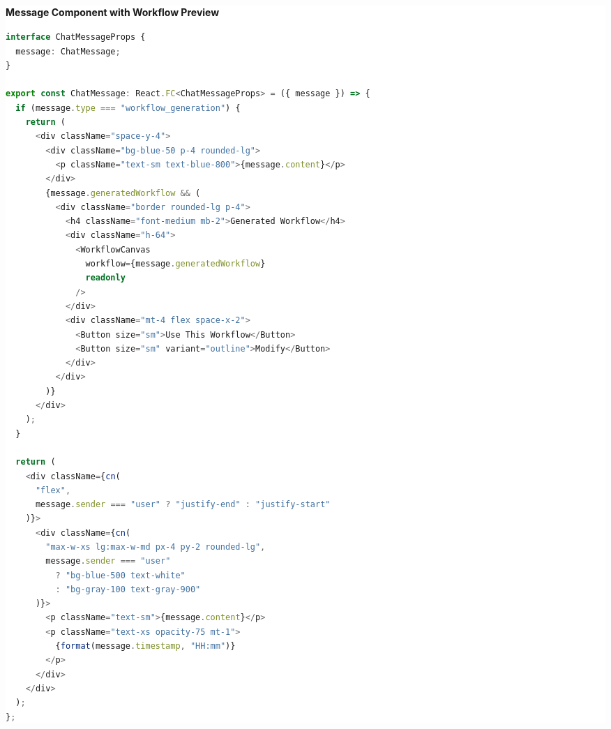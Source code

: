 **Message Component with Workflow Preview**
```typescript
interface ChatMessageProps {
  message: ChatMessage;
}

export const ChatMessage: React.FC<ChatMessageProps> = ({ message }) => {
  if (message.type === "workflow_generation") {
    return (
      <div className="space-y-4">
        <div className="bg-blue-50 p-4 rounded-lg">
          <p className="text-sm text-blue-800">{message.content}</p>
        </div>
        {message.generatedWorkflow && (
          <div className="border rounded-lg p-4">
            <h4 className="font-medium mb-2">Generated Workflow</h4>
            <div className="h-64">
              <WorkflowCanvas 
                workflow={message.generatedWorkflow}
                readonly
              />
            </div>
            <div className="mt-4 flex space-x-2">
              <Button size="sm">Use This Workflow</Button>
              <Button size="sm" variant="outline">Modify</Button>
            </div>
          </div>
        )}
      </div>
    );
  }

  return (
    <div className={cn(
      "flex",
      message.sender === "user" ? "justify-end" : "justify-start"
    )}>
      <div className={cn(
        "max-w-xs lg:max-w-md px-4 py-2 rounded-lg",
        message.sender === "user" 
          ? "bg-blue-500 text-white" 
          : "bg-gray-100 text-gray-900"
      )}>
        <p className="text-sm">{message.content}</p>
        <p className="text-xs opacity-75 mt-1">
          {format(message.timestamp, "HH:mm")}
        </p>
      </div>
    </div>
  );
};
```
